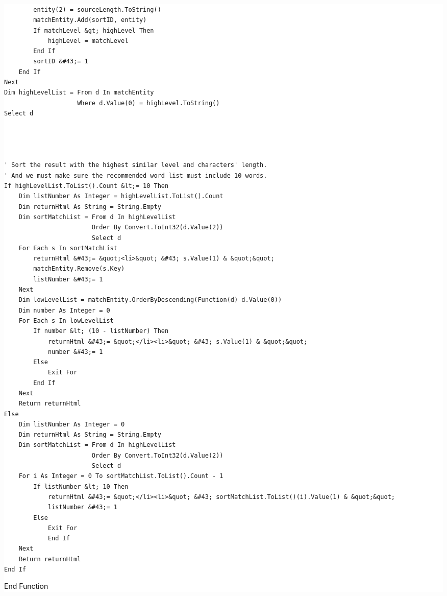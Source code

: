             entity(2) = sourceLength.ToString()
            matchEntity.Add(sortID, entity)
            If matchLevel &gt; highLevel Then
                highLevel = matchLevel
            End If
            sortID &#43;= 1
        End If
    Next
    Dim highLevelList = From d In matchEntity
                        Where d.Value(0) = highLevel.ToString()
    Select d




    ' Sort the result with the highest similar level and characters' length.
    ' And we must make sure the recommended word list must include 10 words.
    If highLevelList.ToList().Count &lt;= 10 Then
        Dim listNumber As Integer = highLevelList.ToList().Count
        Dim returnHtml As String = String.Empty
        Dim sortMatchList = From d In highLevelList
                            Order By Convert.ToInt32(d.Value(2))
                            Select d
        For Each s In sortMatchList
            returnHtml &#43;= &quot;<li>&quot; &#43; s.Value(1) & &quot;&quot;
            matchEntity.Remove(s.Key)
            listNumber &#43;= 1
        Next
        Dim lowLevelList = matchEntity.OrderByDescending(Function(d) d.Value(0))
        Dim number As Integer = 0
        For Each s In lowLevelList
            If number &lt; (10 - listNumber) Then
                returnHtml &#43;= &quot;</li><li>&quot; &#43; s.Value(1) & &quot;&quot;
                number &#43;= 1
            Else
                Exit For
            End If
        Next
        Return returnHtml
    Else
        Dim listNumber As Integer = 0
        Dim returnHtml As String = String.Empty
        Dim sortMatchList = From d In highLevelList
                            Order By Convert.ToInt32(d.Value(2))
                            Select d
        For i As Integer = 0 To sortMatchList.ToList().Count - 1
            If listNumber &lt; 10 Then
                returnHtml &#43;= &quot;</li><li>&quot; &#43; sortMatchList.ToList()(i).Value(1) & &quot;&quot;
                listNumber &#43;= 1
            Else
                Exit For
                End If
        Next
        Return returnHtml
    End If
End Function
